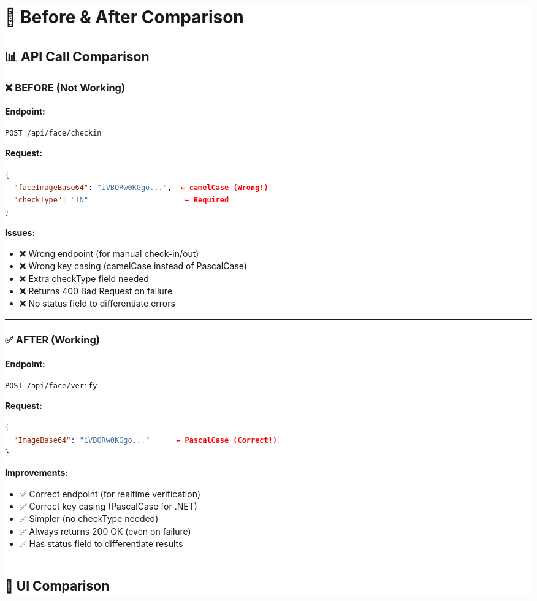 # 🔄 Before & After Comparison

## 📊 API Call Comparison

### ❌ BEFORE (Not Working)

**Endpoint:**
```
POST /api/face/checkin
```

**Request:**
```json
{
  "faceImageBase64": "iVBORw0KGgo...",  ← camelCase (Wrong!)
  "checkType": "IN"                      ← Required
}
```

**Issues:**
- ❌ Wrong endpoint (for manual check-in/out)
- ❌ Wrong key casing (camelCase instead of PascalCase)
- ❌ Extra checkType field needed
- ❌ Returns 400 Bad Request on failure
- ❌ No status field to differentiate errors

---

### ✅ AFTER (Working)

**Endpoint:**
```
POST /api/face/verify
```

**Request:**
```json
{
  "ImageBase64": "iVBORw0KGgo..."      ← PascalCase (Correct!)
}
```

**Improvements:**
- ✅ Correct endpoint (for realtime verification)
- ✅ Correct key casing (PascalCase for .NET)
- ✅ Simpler (no checkType needed)
- ✅ Always returns 200 OK (even on failure)
- ✅ Has status field to differentiate results

---

## 🎨 UI Comparison
